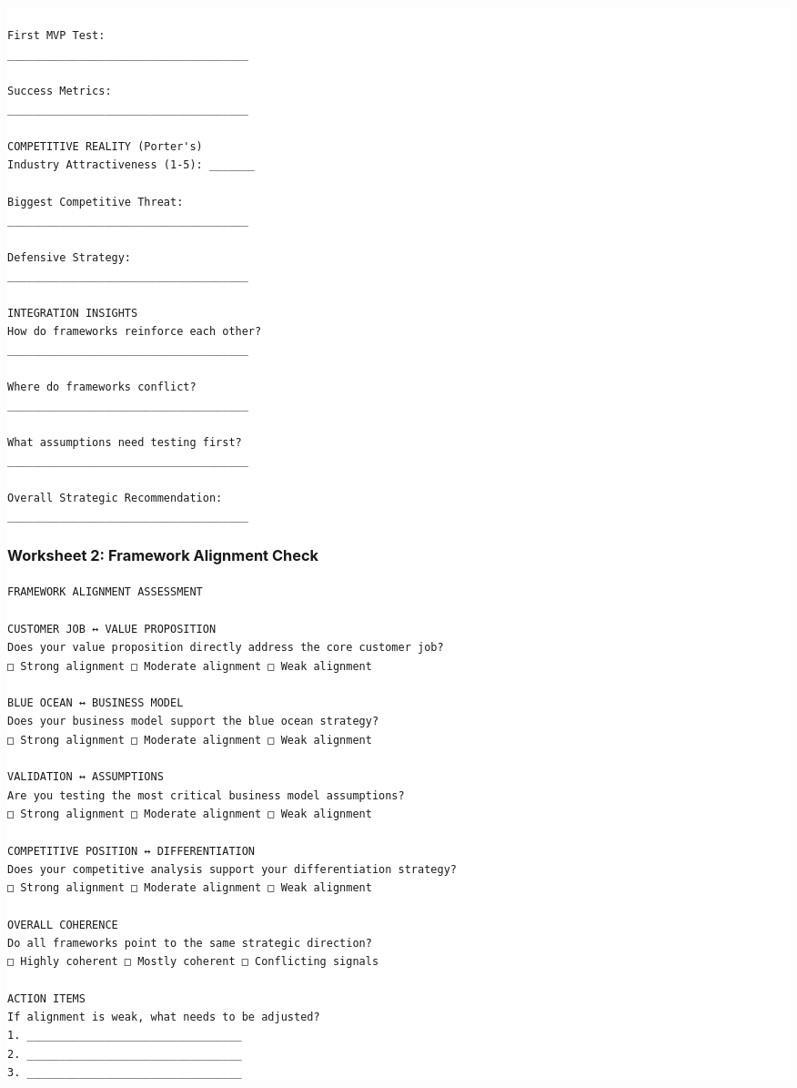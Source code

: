 ```

First MVP Test:
_____________________________________

Success Metrics:
_____________________________________

COMPETITIVE REALITY (Porter's)
Industry Attractiveness (1-5): _______

Biggest Competitive Threat:
_____________________________________

Defensive Strategy:
_____________________________________

INTEGRATION INSIGHTS
How do frameworks reinforce each other?
_____________________________________

Where do frameworks conflict?
_____________________________________

What assumptions need testing first?
_____________________________________

Overall Strategic Recommendation:
_____________________________________
```

### Worksheet 2: Framework Alignment Check

```
FRAMEWORK ALIGNMENT ASSESSMENT

CUSTOMER JOB ↔ VALUE PROPOSITION
Does your value proposition directly address the core customer job?
□ Strong alignment □ Moderate alignment □ Weak alignment

BLUE OCEAN ↔ BUSINESS MODEL
Does your business model support the blue ocean strategy?
□ Strong alignment □ Moderate alignment □ Weak alignment

VALIDATION ↔ ASSUMPTIONS
Are you testing the most critical business model assumptions?
□ Strong alignment □ Moderate alignment □ Weak alignment

COMPETITIVE POSITION ↔ DIFFERENTIATION
Does your competitive analysis support your differentiation strategy?
□ Strong alignment □ Moderate alignment □ Weak alignment

OVERALL COHERENCE
Do all frameworks point to the same strategic direction?
□ Highly coherent □ Mostly coherent □ Conflicting signals

ACTION ITEMS
If alignment is weak, what needs to be adjusted?
1. _________________________________
2. _________________________________
3. _________________________________
```
